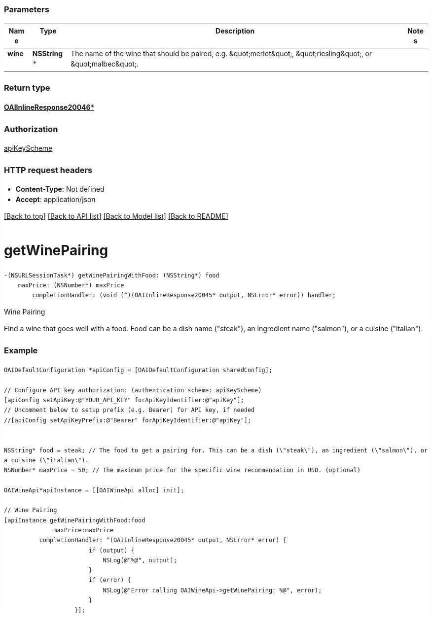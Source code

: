### Parameters

Name | Type | Description  | Notes
------------- | ------------- | ------------- | -------------
 **wine** | **NSString***| The name of the wine that should be paired, e.g. \&quot;merlot\&quot;, \&quot;riesling\&quot;, or \&quot;malbec\&quot;. | 

### Return type

[**OAIInlineResponse20046***](OAIInlineResponse20046.md)

### Authorization

[apiKeyScheme](../README.md#apiKeyScheme)

### HTTP request headers

 - **Content-Type**: Not defined
 - **Accept**: application/json

[[Back to top]](#) [[Back to API list]](../README.md#documentation-for-api-endpoints) [[Back to Model list]](../README.md#documentation-for-models) [[Back to README]](../README.md)

# **getWinePairing**
```objc
-(NSURLSessionTask*) getWinePairingWithFood: (NSString*) food
    maxPrice: (NSNumber*) maxPrice
        completionHandler: (void (^)(OAIInlineResponse20045* output, NSError* error)) handler;
```

Wine Pairing

Find a wine that goes well with a food. Food can be a dish name (\"steak\"), an ingredient name (\"salmon\"), or a cuisine (\"italian\").

### Example 
```objc
OAIDefaultConfiguration *apiConfig = [OAIDefaultConfiguration sharedConfig];

// Configure API key authorization: (authentication scheme: apiKeyScheme)
[apiConfig setApiKey:@"YOUR_API_KEY" forApiKeyIdentifier:@"apiKey"];
// Uncomment below to setup prefix (e.g. Bearer) for API key, if needed
//[apiConfig setApiKeyPrefix:@"Bearer" forApiKeyIdentifier:@"apiKey"];


NSString* food = steak; // The food to get a pairing for. This can be a dish (\"steak\"), an ingredient (\"salmon\"), or a cuisine (\"italian\").
NSNumber* maxPrice = 50; // The maximum price for the specific wine recommendation in USD. (optional)

OAIWineApi*apiInstance = [[OAIWineApi alloc] init];

// Wine Pairing
[apiInstance getWinePairingWithFood:food
              maxPrice:maxPrice
          completionHandler: ^(OAIInlineResponse20045* output, NSError* error) {
                        if (output) {
                            NSLog(@"%@", output);
                        }
                        if (error) {
                            NSLog(@"Error calling OAIWineApi->getWinePairing: %@", error);
                        }
                    }];
```
